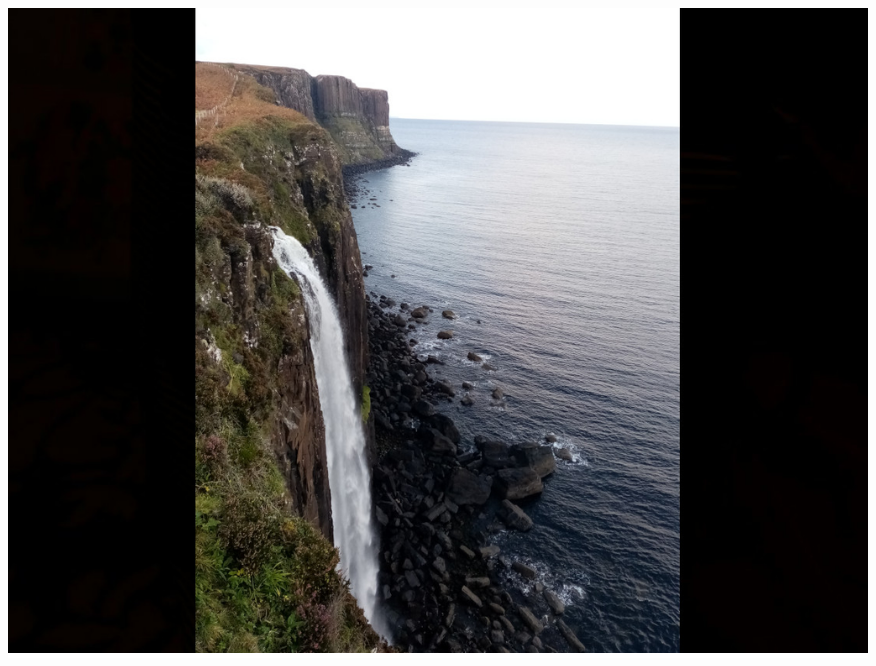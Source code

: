 </div><div class="swiper-slide">

![Mealt Falls and Kilt Rock](27.jpg)

</div><div class="swiper-slide">
